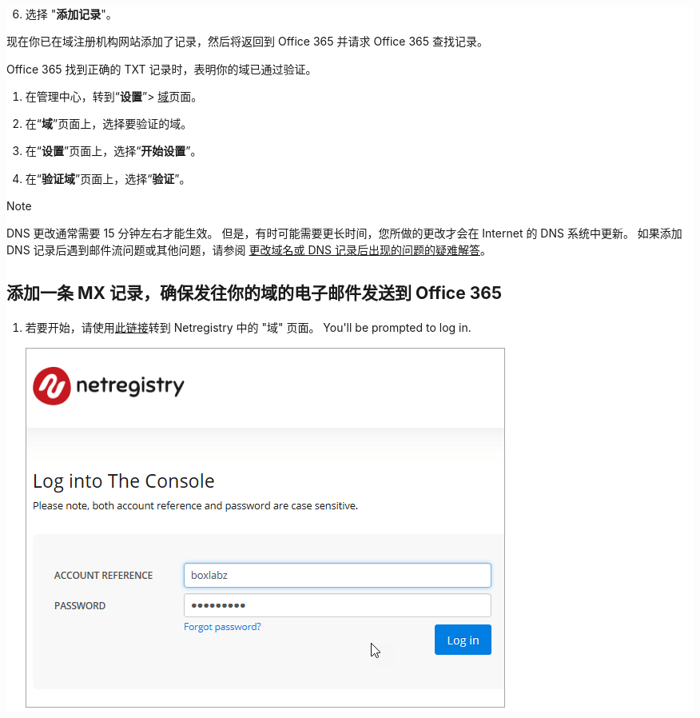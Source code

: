 6. 选择 "**添加记录**"。
    
现在你已在域注册机构网站添加了记录，然后将返回到 Office 365 并请求 Office 365 查找记录。
  
Office 365 找到正确的 TXT 记录时，表明你的域已通过验证。
  
1. 在管理中心，转到“**设置**”\> <a href="https://go.microsoft.com/fwlink/p/?linkid=834818" target="_blank">域</a>页面。
    
2. 在“**域**”页面上，选择要验证的域。 
    
    
  
3. 在“**设置**”页面上，选择“**开始设置**”。
    
    
  
4. 在“**验证域**”页面上，选择“**验证**”。
    
    
  
> [!NOTE]
>  DNS 更改通常需要 15 分钟左右才能生效。 但是，有时可能需要更长时间，您所做的更改才会在 Internet 的 DNS 系统中更新。 如果添加 DNS 记录后遇到邮件流问题或其他问题，请参阅 [更改域名或 DNS 记录后出现的问题的疑难解答](../get-help-with-domains/find-and-fix-issues.md)。 
  
## <a name="add-an-mx-record-so-email-for-your-domain-will-come-to-office-365"></a>添加一条 MX 记录，确保发往你的域的电子邮件发送到 Office 365
<a name="bkmk_mx"> </a>

1. 若要开始，请使用[此链接](https://theconsole.netregistry.com.au/)转到 Netregistry 中的 "域" 页面。 You'll be prompted to log in.
    
    ![Netregistry_login](../../media/80277b0e-547e-4635-aa6a-5d8ebe3fba85.png)
  